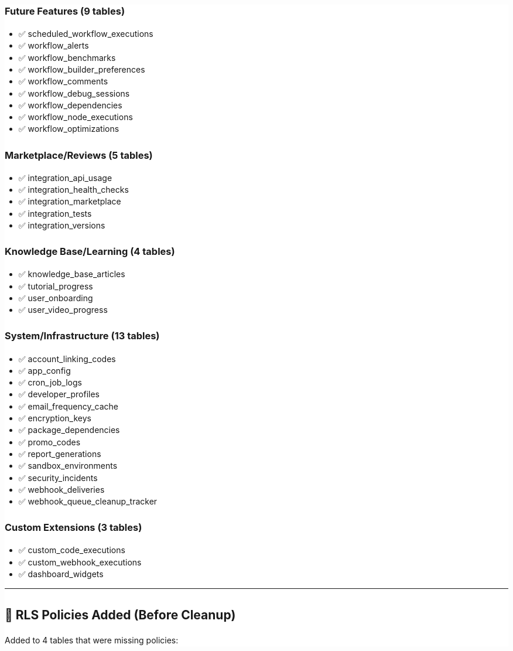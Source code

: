 ### Future Features (9 tables)
- ✅ scheduled_workflow_executions
- ✅ workflow_alerts
- ✅ workflow_benchmarks
- ✅ workflow_builder_preferences
- ✅ workflow_comments
- ✅ workflow_debug_sessions
- ✅ workflow_dependencies
- ✅ workflow_node_executions
- ✅ workflow_optimizations

### Marketplace/Reviews (5 tables)
- ✅ integration_api_usage
- ✅ integration_health_checks
- ✅ integration_marketplace
- ✅ integration_tests
- ✅ integration_versions

### Knowledge Base/Learning (4 tables)
- ✅ knowledge_base_articles
- ✅ tutorial_progress
- ✅ user_onboarding
- ✅ user_video_progress

### System/Infrastructure (13 tables)
- ✅ account_linking_codes
- ✅ app_config
- ✅ cron_job_logs
- ✅ developer_profiles
- ✅ email_frequency_cache
- ✅ encryption_keys
- ✅ package_dependencies
- ✅ promo_codes
- ✅ report_generations
- ✅ sandbox_environments
- ✅ security_incidents
- ✅ webhook_deliveries
- ✅ webhook_queue_cleanup_tracker

### Custom Extensions (3 tables)
- ✅ custom_code_executions
- ✅ custom_webhook_executions
- ✅ dashboard_widgets

---

## 🔐 RLS Policies Added (Before Cleanup)

Added to 4 tables that were missing policies:
